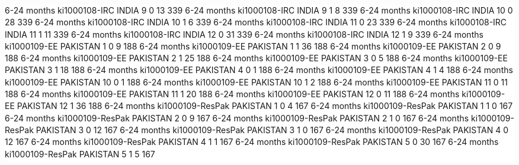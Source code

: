 6-24 months   ki1000108-IRC              INDIA                          9                     0       13     339
6-24 months   ki1000108-IRC              INDIA                          9                     1        8     339
6-24 months   ki1000108-IRC              INDIA                          10                    0       28     339
6-24 months   ki1000108-IRC              INDIA                          10                    1        6     339
6-24 months   ki1000108-IRC              INDIA                          11                    0       23     339
6-24 months   ki1000108-IRC              INDIA                          11                    1       11     339
6-24 months   ki1000108-IRC              INDIA                          12                    0       31     339
6-24 months   ki1000108-IRC              INDIA                          12                    1        9     339
6-24 months   ki1000109-EE               PAKISTAN                       1                     0        9     188
6-24 months   ki1000109-EE               PAKISTAN                       1                     1       36     188
6-24 months   ki1000109-EE               PAKISTAN                       2                     0        9     188
6-24 months   ki1000109-EE               PAKISTAN                       2                     1       25     188
6-24 months   ki1000109-EE               PAKISTAN                       3                     0        5     188
6-24 months   ki1000109-EE               PAKISTAN                       3                     1       18     188
6-24 months   ki1000109-EE               PAKISTAN                       4                     0        1     188
6-24 months   ki1000109-EE               PAKISTAN                       4                     1        4     188
6-24 months   ki1000109-EE               PAKISTAN                       10                    0        1     188
6-24 months   ki1000109-EE               PAKISTAN                       10                    1        2     188
6-24 months   ki1000109-EE               PAKISTAN                       11                    0       11     188
6-24 months   ki1000109-EE               PAKISTAN                       11                    1       20     188
6-24 months   ki1000109-EE               PAKISTAN                       12                    0       11     188
6-24 months   ki1000109-EE               PAKISTAN                       12                    1       36     188
6-24 months   ki1000109-ResPak           PAKISTAN                       1                     0        4     167
6-24 months   ki1000109-ResPak           PAKISTAN                       1                     1        0     167
6-24 months   ki1000109-ResPak           PAKISTAN                       2                     0        9     167
6-24 months   ki1000109-ResPak           PAKISTAN                       2                     1        0     167
6-24 months   ki1000109-ResPak           PAKISTAN                       3                     0       12     167
6-24 months   ki1000109-ResPak           PAKISTAN                       3                     1        0     167
6-24 months   ki1000109-ResPak           PAKISTAN                       4                     0       12     167
6-24 months   ki1000109-ResPak           PAKISTAN                       4                     1        1     167
6-24 months   ki1000109-ResPak           PAKISTAN                       5                     0       30     167
6-24 months   ki1000109-ResPak           PAKISTAN                       5                     1        5     167